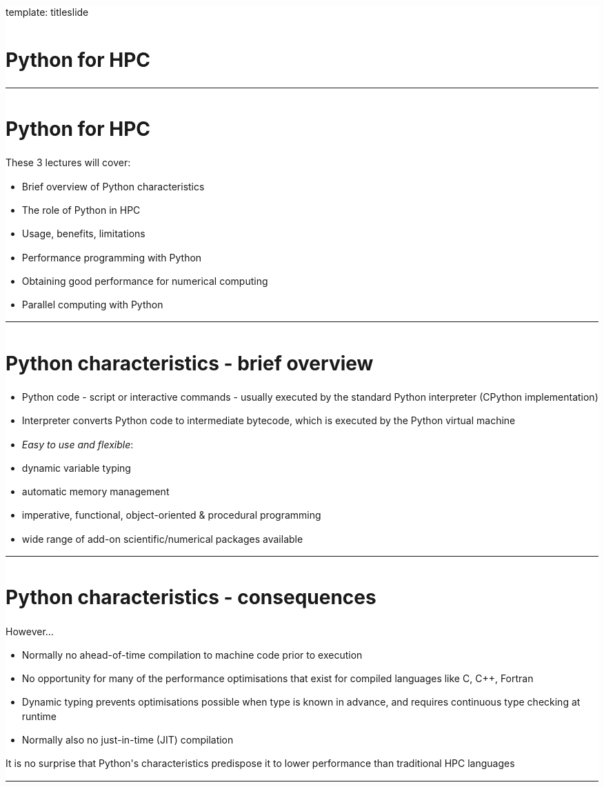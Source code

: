 template: titleslide

# Python for HPC


---


# Python for HPC

These 3 lectures will cover:
- Brief overview of Python characteristics

- The role of Python in HPC
 - Usage, benefits, limitations

- Performance programming with Python
 - Obtaining good performance for numerical computing

- Parallel computing with Python

---

# Python characteristics - brief overview

- Python code - script or interactive commands  - usually executed by the standard Python interpreter (CPython implementation)

- Interpreter converts Python code to intermediate bytecode, which is executed by the Python virtual machine

- *Easy to use and flexible*:
 - dynamic variable typing
 - automatic memory management
 - imperative, functional, object-oriented & procedural programming
 - wide range of add-on scientific/numerical packages available
 
---

# Python characteristics - consequences

However...

- Normally no ahead-of-time compilation to machine code prior to execution
 - No opportunity for many of the performance optimisations that exist for compiled languages like C, C++, Fortran

- Dynamic typing prevents optimisations possible when type is known in advance, and requires continuous type checking at runtime

- Normally also no just-in-time (JIT) compilation

It is no surprise that Python's characteristics predispose it to lower performance than traditional HPC languages

---